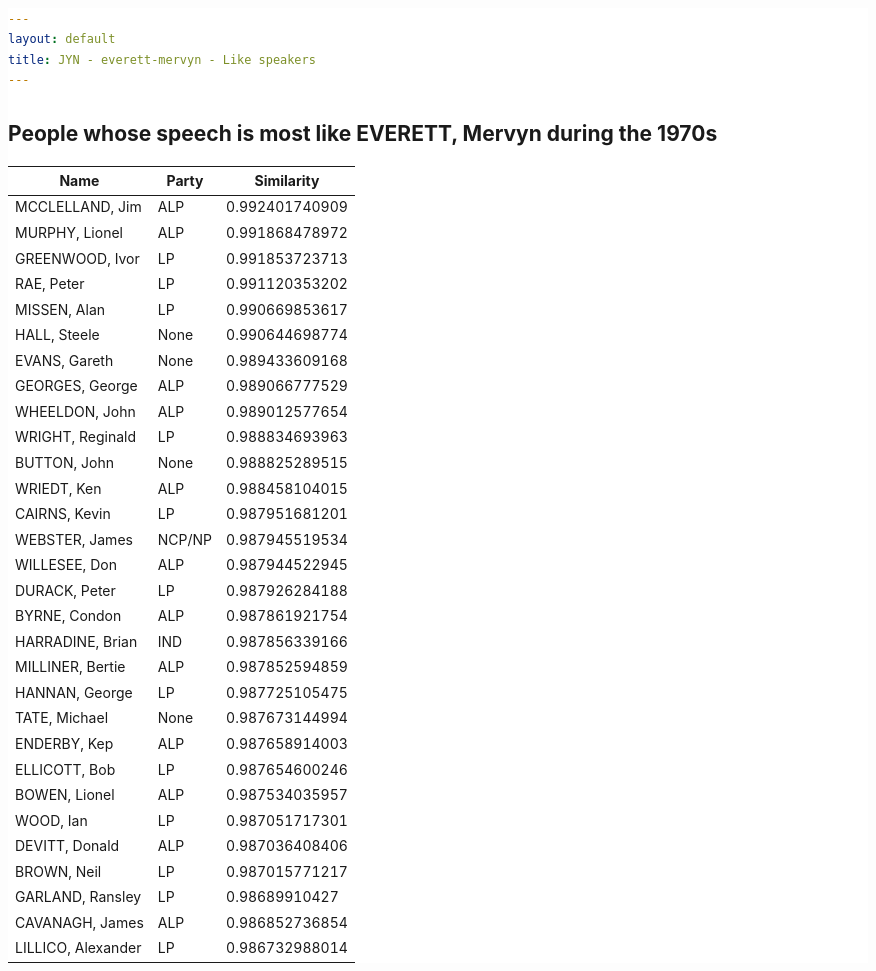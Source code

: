 ```yaml
---
layout: default
title: JYN - everett-mervyn - Like speakers
---
```

## People whose speech is most like EVERETT, Mervyn during the 1970s

| Name | Party | Similarity|
|--------------|----------------|----------------|
|MCCLELLAND, Jim|ALP|0.992401740909|
|MURPHY, Lionel|ALP|0.991868478972|
|GREENWOOD, Ivor|LP|0.991853723713|
|RAE, Peter|LP|0.991120353202|
|MISSEN, Alan|LP|0.990669853617|
|HALL, Steele|None|0.990644698774|
|EVANS, Gareth|None|0.989433609168|
|GEORGES, George|ALP|0.989066777529|
|WHEELDON, John|ALP|0.989012577654|
|WRIGHT, Reginald|LP|0.988834693963|
|BUTTON, John|None|0.988825289515|
|WRIEDT, Ken|ALP|0.988458104015|
|CAIRNS, Kevin|LP|0.987951681201|
|WEBSTER, James|NCP/NP|0.987945519534|
|WILLESEE, Don|ALP|0.987944522945|
|DURACK, Peter|LP|0.987926284188|
|BYRNE, Condon|ALP|0.987861921754|
|HARRADINE, Brian|IND|0.987856339166|
|MILLINER, Bertie|ALP|0.987852594859|
|HANNAN, George|LP|0.987725105475|
|TATE, Michael|None|0.987673144994|
|ENDERBY, Kep|ALP|0.987658914003|
|ELLICOTT, Bob|LP|0.987654600246|
|BOWEN, Lionel|ALP|0.987534035957|
|WOOD, Ian|LP|0.987051717301|
|DEVITT, Donald|ALP|0.987036408406|
|BROWN, Neil|LP|0.987015771217|
|GARLAND, Ransley|LP|0.98689910427|
|CAVANAGH, James|ALP|0.986852736854|
|LILLICO, Alexander|LP|0.986732988014|